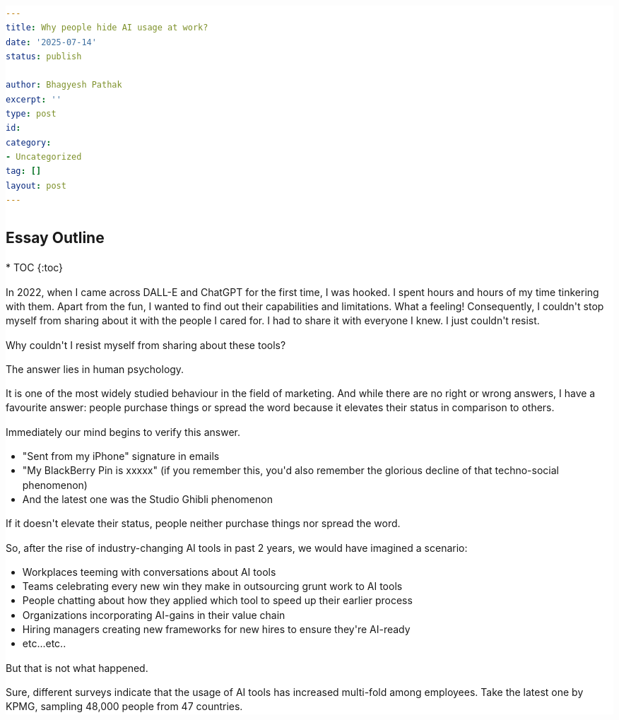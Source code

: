```yaml
---
title: Why people hide AI usage at work?
date: '2025-07-14'
status: publish

author: Bhagyesh Pathak
excerpt: ''
type: post
id: 
category:
- Uncategorized
tag: []
layout: post
---
```


<h2> Essay Outline </h2>
* TOC
{:toc}


In 2022, when I came across DALL-E and ChatGPT for the first time, I was hooked. I spent hours and hours of my time tinkering with them. Apart from the fun, I wanted to find out their capabilities and limitations. What a feeling! Consequently, I couldn't stop myself from sharing about it with the people I cared for. I had to share it with everyone I knew. I just couldn't resist.

Why couldn't I resist myself from sharing about these tools?

The answer lies in human psychology.

It is one of the most widely studied behaviour in the field of marketing. And while there are no right or wrong answers, I have a favourite answer: people purchase things or spread the word because it elevates their status in comparison to others.

Immediately our mind begins to verify this answer.

- "Sent from my iPhone" signature in emails
- "My BlackBerry Pin is xxxxx" (if you remember this, you'd also remember the glorious decline of that techno-social phenomenon)  
- And the latest one was the Studio Ghibli phenomenon

If it doesn't elevate their status, people neither purchase things nor spread the word.

So, after the rise of industry-changing AI tools in past 2 years, we would have imagined a scenario:
- Workplaces teeming with conversations about AI tools
- Teams celebrating every new win they make in outsourcing grunt work to AI tools
- People chatting about how they applied which tool to speed up their earlier process
- Organizations incorporating AI-gains in their value chain
- Hiring managers creating new frameworks for new hires to ensure they're AI-ready
- etc...etc..

But that is not what happened.

Sure, different surveys indicate that the usage of AI tools has increased multi-fold among employees. Take the latest one by KPMG, sampling 48,000 people from 47 countries.

